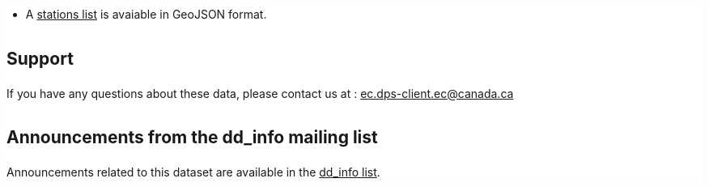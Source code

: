 * A [stations list](https://collaboration.cmc.ec.gc.ca/cmc/cmos/public_doc/msc-data/nwp_nowcasting/nowcasting.geojson) is avaiable in GeoJSON format.

## Support

If you have any questions about these data, please contact us at : [ec.dps-client.ec@canada.ca](mailto:ec.dps-client.ec@canada.ca)

## Announcements from the dd_info mailing list 

Announcements related to this dataset are available in the [dd_info list](https://lists.ec.gc.ca/cgi-bin/mailman/listinfo/dd_info).
